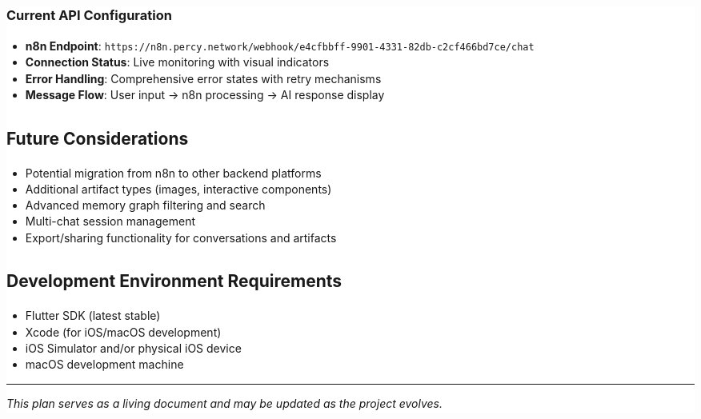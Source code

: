 ### Current API Configuration
- **n8n Endpoint**: `https://n8n.percy.network/webhook/e4cfbbff-9901-4331-82db-c2cf466bd7ce/chat`
- **Connection Status**: Live monitoring with visual indicators
- **Error Handling**: Comprehensive error states with retry mechanisms
- **Message Flow**: User input → n8n processing → AI response display

## Future Considerations
- Potential migration from n8n to other backend platforms
- Additional artifact types (images, interactive components)
- Advanced memory graph filtering and search
- Multi-chat session management
- Export/sharing functionality for conversations and artifacts

## Development Environment Requirements
- Flutter SDK (latest stable)
- Xcode (for iOS/macOS development)
- iOS Simulator and/or physical iOS device
- macOS development machine

---
*This plan serves as a living document and may be updated as the project evolves.*